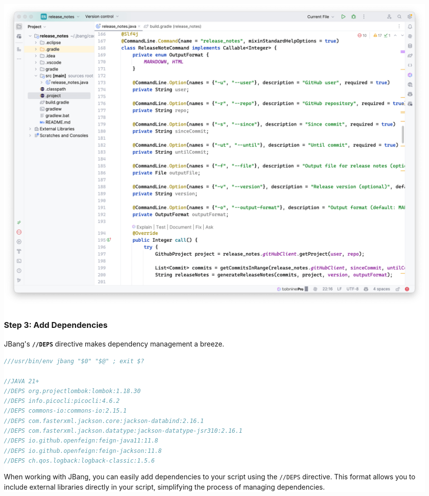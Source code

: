 ![](images/screenshot-2024-07-18-at-10.18.19-pm.png)

### **Step 3: Add Dependencies**

JBang's **`//DEPS`** directive makes dependency management a breeze.

```java
///usr/bin/env jbang "$0" "$@" ; exit $?

//JAVA 21+
//DEPS org.projectlombok:lombok:1.18.30
//DEPS info.picocli:picocli:4.6.2
//DEPS commons-io:commons-io:2.15.1
//DEPS com.fasterxml.jackson.core:jackson-databind:2.16.1
//DEPS com.fasterxml.jackson.datatype:jackson-datatype-jsr310:2.16.1
//DEPS io.github.openfeign:feign-java11:11.8
//DEPS io.github.openfeign:feign-jackson:11.8
//DEPS ch.qos.logback:logback-classic:1.5.6
```

When working with JBang, you can easily add dependencies to your script using the `//DEPS` directive. This format allows you to include external libraries directly in your script, simplifying the process of managing dependencies.
